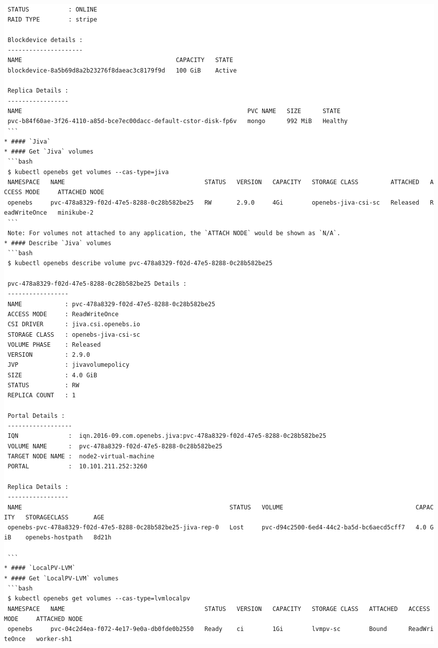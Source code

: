    ```shell
    STATUS	         : ONLINE
    RAID TYPE        : stripe
    
    Blockdevice details :
    ---------------------
    NAME                                           CAPACITY   STATE
    blockdevice-8a5b69d8a2b23276f8daeac3c8179f9d   100 GiB    Active
    
    Replica Details :
    -----------------
    NAME                                                               PVC NAME   SIZE      STATE
    pvc-b84f60ae-3f26-4110-a85d-bce7ec00dacc-default-cstor-disk-fp6v   mongo      992 MiB   Healthy
    ```
* #### `Jiva`
  * #### Get `Jiva` volumes
    ```bash
    $ kubectl openebs get volumes --cas-type=jiva
    NAMESPACE   NAME                                       STATUS   VERSION   CAPACITY   STORAGE CLASS         ATTACHED   ACCESS MODE     ATTACHED NODE
    openebs     pvc-478a8329-f02d-47e5-8288-0c28b582be25   RW       2.9.0     4Gi        openebs-jiva-csi-sc   Released   ReadWriteOnce   minikube-2
    ```
    Note: For volumes not attached to any application, the `ATTACH NODE` would be shown as `N/A`.
  * #### Describe `Jiva` volumes
    ```bash
    $ kubectl openebs describe volume pvc-478a8329-f02d-47e5-8288-0c28b582be25

    pvc-478a8329-f02d-47e5-8288-0c28b582be25 Details :
    -----------------
    NAME            : pvc-478a8329-f02d-47e5-8288-0c28b582be25
    ACCESS MODE     : ReadWriteOnce
    CSI DRIVER      : jiva.csi.openebs.io
    STORAGE CLASS   : openebs-jiva-csi-sc
    VOLUME PHASE    : Released
    VERSION         : 2.9.0
    JVP             : jivavolumepolicy
    SIZE            : 4.0 GiB
    STATUS          : RW
    REPLICA COUNT	: 1
      
    Portal Details :
    ------------------
    IQN              :  iqn.2016-09.com.openebs.jiva:pvc-478a8329-f02d-47e5-8288-0c28b582be25
    VOLUME NAME      :  pvc-478a8329-f02d-47e5-8288-0c28b582be25
    TARGET NODE NAME :  node2-virtual-machine
    PORTAL           :  10.101.211.252:3260
  
    Replica Details :
    -----------------
    NAME                                                          STATUS   VOLUME                                     CAPACITY   STORAGECLASS       AGE
    openebs-pvc-478a8329-f02d-47e5-8288-0c28b582be25-jiva-rep-0   Lost     pvc-d94c2500-6ed4-44c2-ba5d-bc6aecd5cff7   4.0 GiB    openebs-hostpath   8d21h

    ```
* #### `LocalPV-LVM`
  * #### Get `LocalPV-LVM` volumes
    ```bash
    $ kubectl openebs get volumes --cas-type=lvmlocalpv
    NAMESPACE   NAME                                       STATUS   VERSION   CAPACITY   STORAGE CLASS   ATTACHED   ACCESS MODE     ATTACHED NODE
    openebs     pvc-04c2d4ea-f072-4e17-9e0a-db0fde0b2550   Ready    ci        1Gi        lvmpv-sc        Bound      ReadWriteOnce   worker-sh1
   ```